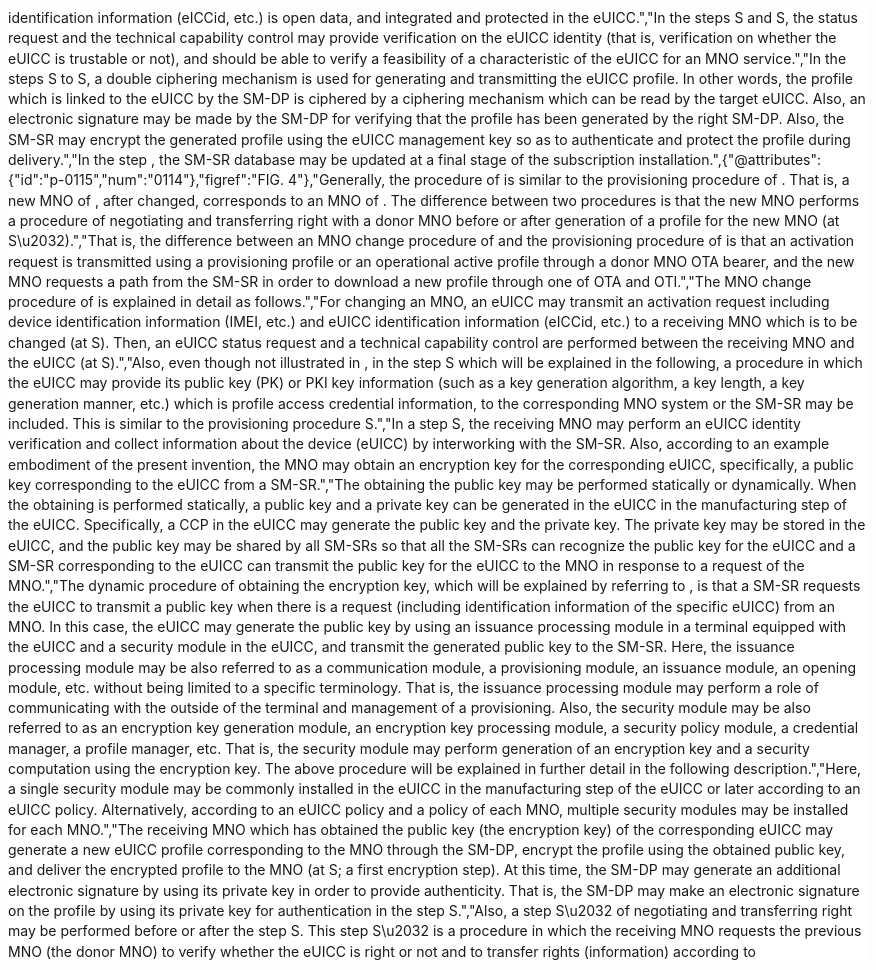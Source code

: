 identification information (eICCid, etc.) is open data, and integrated and protected in the eUICC.","In the steps S and S, the status request and the technical capability control may provide verification on the eUICC identity (that is, verification on whether the eUICC is trustable or not), and should be able to verify a feasibility of a characteristic of the eUICC for an MNO service.","In the steps S to S, a double ciphering mechanism is used for generating and transmitting the eUICC profile. In other words, the profile which is linked to the eUICC by the SM-DP is ciphered by a ciphering mechanism which can be read by the target eUICC. Also, an electronic signature may be made by the SM-DP for verifying that the profile has been generated by the right SM-DP. Also, the SM-SR may encrypt the generated profile using the eUICC management key so as to authenticate and protect the profile during delivery.","In the step , the SM-SR database may be updated at a final stage of the subscription installation.",{"@attributes":{"id":"p-0115","num":"0114"},"figref":"FIG. 4"},"Generally, the procedure of  is similar to the provisioning procedure of . That is, a new MNO of , after changed, corresponds to an MNO of . The difference between two procedures is that the new MNO performs a procedure of negotiating and transferring right with a donor MNO before or after generation of a profile for the new MNO (at S\u2032).","That is, the difference between an MNO change procedure of  and the provisioning procedure of  is that an activation request is transmitted using a provisioning profile or an operational active profile through a donor MNO OTA bearer, and the new MNO requests a path from the SM-SR in order to download a new profile through one of OTA and OTI.","The MNO change procedure of  is explained in detail as follows.","For changing an MNO, an eUICC may transmit an activation request including device identification information (IMEI, etc.) and eUICC identification information (eICCid, etc.) to a receiving MNO which is to be changed (at S). Then, an eUICC status request and a technical capability control are performed between the receiving MNO and the eUICC (at S).","Also, even though not illustrated in , in the step S which will be explained in the following, a procedure in which the eUICC may provide its public key (PK) or PKI key information (such as a key generation algorithm, a key length, a key generation manner, etc.) which is profile access credential information, to the corresponding MNO system or the SM-SR may be included. This is similar to the provisioning procedure S.","In a step S, the receiving MNO may perform an eUICC identity verification and collect information about the device (eUICC) by interworking with the SM-SR. Also, according to an example embodiment of the present invention, the MNO may obtain an encryption key for the corresponding eUICC, specifically, a public key corresponding to the eUICC from a SM-SR.","The obtaining the public key may be performed statically or dynamically. When the obtaining is performed statically, a public key and a private key can be generated in the eUICC in the manufacturing step of the eUICC. Specifically, a CCP in the eUICC may generate the public key and the private key. The private key may be stored in the eUICC, and the public key may be shared by all SM-SRs so that all the SM-SRs can recognize the public key for the eUICC and a SM-SR corresponding to the eUICC can transmit the public key for the eUICC to the MNO in response to a request of the MNO.","The dynamic procedure of obtaining the encryption key, which will be explained by referring to , is that a SM-SR requests the eUICC to transmit a public key when there is a request (including identification information of the specific eUICC) from an MNO. In this case, the eUICC may generate the public key by using an issuance processing module in a terminal equipped with the eUICC and a security module in the eUICC, and transmit the generated public key to the SM-SR. Here, the issuance processing module may be also referred to as a communication module, a provisioning module, an issuance module, an opening module, etc. without being limited to a specific terminology. That is, the issuance processing module may perform a role of communicating with the outside of the terminal and management of a provisioning. Also, the security module may be also referred to as an encryption key generation module, an encryption key processing module, a security policy module, a credential manager, a profile manager, etc. That is, the security module may perform generation of an encryption key and a security computation using the encryption key. The above procedure will be explained in further detail in the following description.","Here, a single security module may be commonly installed in the eUICC in the manufacturing step of the eUICC or later according to an eUICC policy. Alternatively, according to an eUICC policy and a policy of each MNO, multiple security modules may be installed for each MNO.","The receiving MNO which has obtained the public key (the encryption key) of the corresponding eUICC may generate a new eUICC profile corresponding to the MNO through the SM-DP, encrypt the profile using the obtained public key, and deliver the encrypted profile to the MNO (at S; a first encryption step). At this time, the SM-DP may generate an additional electronic signature by using its private key in order to provide authenticity. That is, the SM-DP may make an electronic signature on the profile by using its private key for authentication in the step S.","Also, a step S\u2032 of negotiating and transferring right may be performed before or after the step S. This step S\u2032 is a procedure in which the receiving MNO requests the previous MNO (the donor MNO) to verify whether the eUICC is right or not and to transfer rights (information) according to